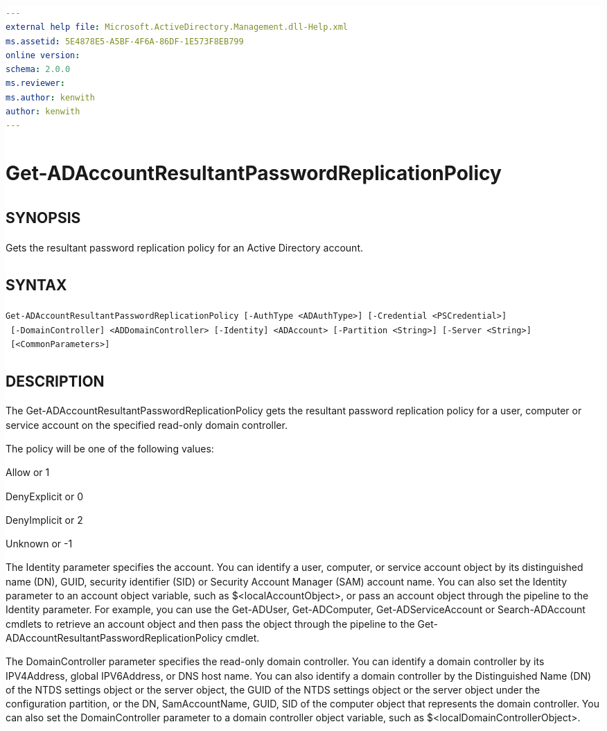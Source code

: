 ```yaml
---
external help file: Microsoft.ActiveDirectory.Management.dll-Help.xml
ms.assetid: 5E4878E5-A5BF-4F6A-86DF-1E573F8EB799
online version: 
schema: 2.0.0
ms.reviewer:
ms.author: kenwith
author: kenwith
---
```


# Get-ADAccountResultantPasswordReplicationPolicy

## SYNOPSIS
Gets the resultant password replication policy for an Active Directory account.

## SYNTAX

```
Get-ADAccountResultantPasswordReplicationPolicy [-AuthType <ADAuthType>] [-Credential <PSCredential>]
 [-DomainController] <ADDomainController> [-Identity] <ADAccount> [-Partition <String>] [-Server <String>]
 [<CommonParameters>]
```

## DESCRIPTION
The Get-ADAccountResultantPasswordReplicationPolicy gets the resultant password replication policy for a user, computer or service account on the specified read-only domain controller.

The policy will be one of the following values:

Allow or 1

DenyExplicit or 0

DenyImplicit or 2

Unknown or -1

The Identity parameter specifies the account.
You can identify a user, computer, or service account object by its distinguished name (DN), GUID, security identifier (SID) or Security Account Manager (SAM) account name.
You can also set the Identity parameter to an account object variable, such as $\<localAccountObject\>, or pass an account object through the pipeline to the Identity parameter.
For example, you can use the Get-ADUser, Get-ADComputer, Get-ADServiceAccount or Search-ADAccount cmdlets to retrieve an account object and then pass the object through the pipeline to the Get-ADAccountResultantPasswordReplicationPolicy cmdlet.

The DomainController parameter specifies the read-only domain controller.
You can identify a domain controller by its IPV4Address, global IPV6Address, or DNS host name.
You can also identify a domain controller by the Distinguished Name (DN) of the NTDS settings object or the server object, the GUID of the NTDS settings object or the server object under the configuration partition, or the DN, SamAccountName, GUID, SID of the computer object that represents the domain controller.
You can also set the DomainController parameter to a domain controller object variable, such as $\<localDomainControllerObject\>.
